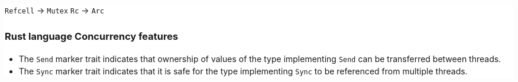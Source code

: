 `Refcell` -> `Mutex`
`Rc` -> `Arc`
### Rust language Concurrency features
* The `Send` marker trait indicates that ownership of values of the type implementing `Send` can be transferred between threads.
* The `Sync` marker trait indicates that it is safe for the type implementing `Sync` to be referenced from multiple threads.